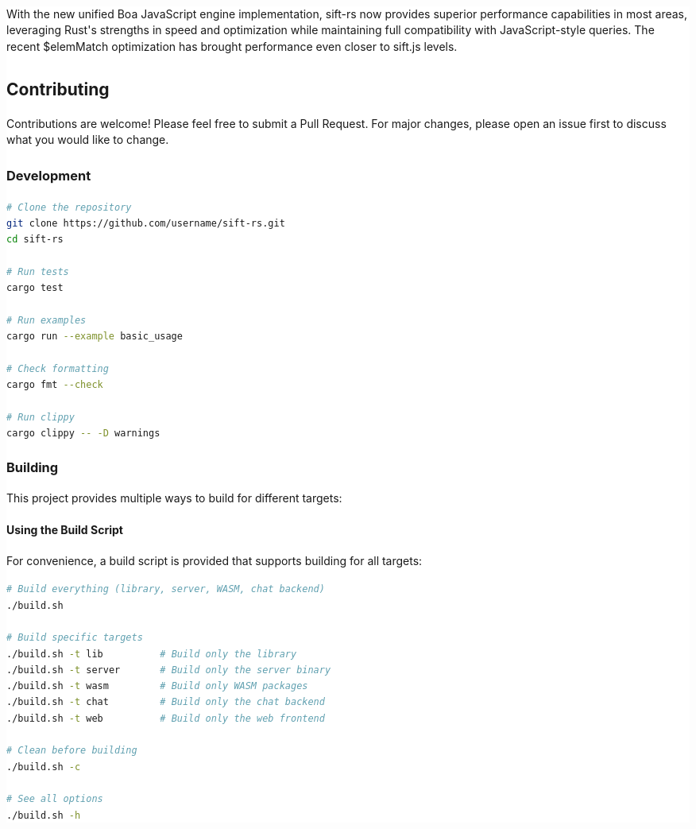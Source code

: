 With the new unified Boa JavaScript engine implementation, sift-rs now provides superior performance capabilities in most areas, leveraging Rust's strengths in speed and optimization while maintaining full compatibility with JavaScript-style queries. The recent $elemMatch optimization has brought performance even closer to sift.js levels.

## Contributing

Contributions are welcome! Please feel free to submit a Pull Request. For major changes, please open an issue first to discuss what you would like to change.

### Development

```bash
# Clone the repository
git clone https://github.com/username/sift-rs.git
cd sift-rs

# Run tests
cargo test

# Run examples
cargo run --example basic_usage

# Check formatting
cargo fmt --check

# Run clippy
cargo clippy -- -D warnings
```

### Building

This project provides multiple ways to build for different targets:

#### Using the Build Script

For convenience, a build script is provided that supports building for all targets:

```bash
# Build everything (library, server, WASM, chat backend)
./build.sh

# Build specific targets
./build.sh -t lib          # Build only the library
./build.sh -t server       # Build only the server binary
./build.sh -t wasm         # Build only WASM packages
./build.sh -t chat         # Build only the chat backend
./build.sh -t web          # Build only the web frontend

# Clean before building
./build.sh -c

# See all options
./build.sh -h
```
